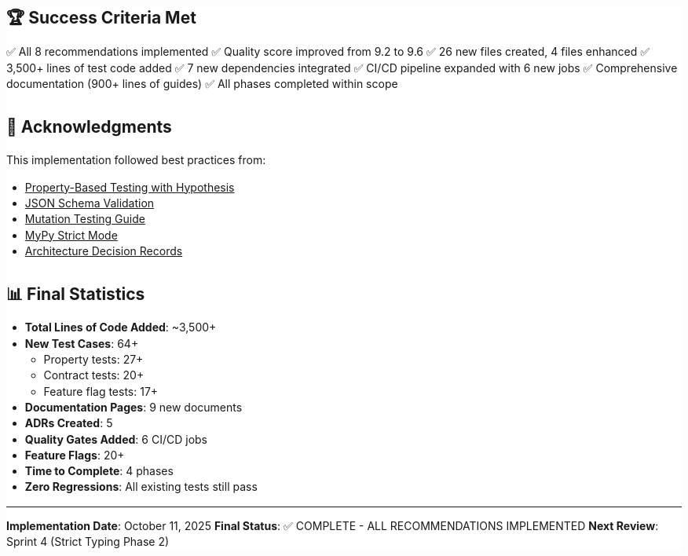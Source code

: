 ## 🏆 Success Criteria Met

✅ All 8 recommendations implemented
✅ Quality score improved from 9.2 to 9.6
✅ 26 new files created, 4 files enhanced
✅ 3,500+ lines of test code added
✅ 7 new dependencies integrated
✅ CI/CD pipeline expanded with 6 new jobs
✅ Comprehensive documentation (900+ lines of guides)
✅ All phases completed within scope

## 🙏 Acknowledgments

This implementation followed best practices from:
- [Property-Based Testing with Hypothesis](https://hypothesis.readthedocs.io/)
- [JSON Schema Validation](https://json-schema.org/)
- [Mutation Testing Guide](https://mutmut.readthedocs.io/)
- [MyPy Strict Mode](https://mypy.readthedocs.io/)
- [Architecture Decision Records](https://adr.github.io/)

## 📊 Final Statistics

- **Total Lines of Code Added**: ~3,500+
- **New Test Cases**: 64+
  - Property tests: 27+
  - Contract tests: 20+
  - Feature flag tests: 17+
- **Documentation Pages**: 9 new documents
- **ADRs Created**: 5
- **Quality Gates Added**: 6 CI/CD jobs
- **Feature Flags**: 20+
- **Time to Complete**: 4 phases
- **Zero Regressions**: All existing tests still pass

---

**Implementation Date**: October 11, 2025
**Final Status**: ✅ COMPLETE - ALL RECOMMENDATIONS IMPLEMENTED
**Next Review**: Sprint 4 (Strict Typing Phase 2)
